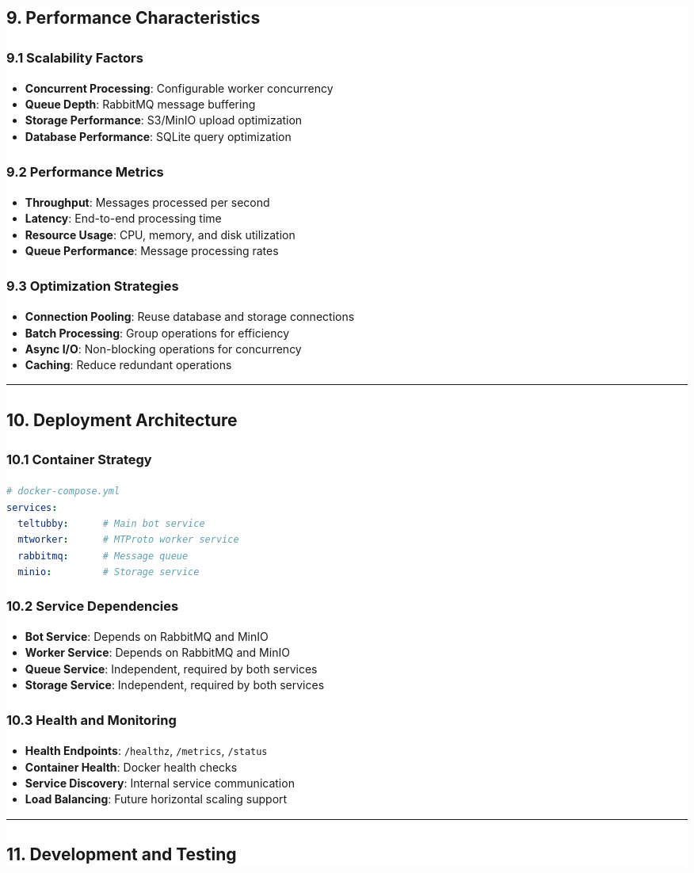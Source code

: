 
## 9. Performance Characteristics

### 9.1 Scalability Factors
- **Concurrent Processing**: Configurable worker concurrency
- **Queue Depth**: RabbitMQ message buffering
- **Storage Performance**: S3/MinIO upload optimization
- **Database Performance**: SQLite query optimization

### 9.2 Performance Metrics
- **Throughput**: Messages processed per second
- **Latency**: End-to-end processing time
- **Resource Usage**: CPU, memory, and disk utilization
- **Queue Performance**: Message processing rates

### 9.3 Optimization Strategies
- **Connection Pooling**: Reuse database and storage connections
- **Batch Processing**: Group operations for efficiency
- **Async I/O**: Non-blocking operations for concurrency
- **Caching**: Reduce redundant operations

---

## 10. Deployment Architecture

### 10.1 Container Strategy
```yaml
# docker-compose.yml
services:
  teltubby:      # Main bot service
  mtworker:      # MTProto worker service
  rabbitmq:      # Message queue
  minio:         # Storage service
```

### 10.2 Service Dependencies
- **Bot Service**: Depends on RabbitMQ and MinIO
- **Worker Service**: Depends on RabbitMQ and MinIO
- **Queue Service**: Independent, required by both services
- **Storage Service**: Independent, required by both services

### 10.3 Health and Monitoring
- **Health Endpoints**: `/healthz`, `/metrics`, `/status`
- **Container Health**: Docker health checks
- **Service Discovery**: Internal service communication
- **Load Balancing**: Future horizontal scaling support

---

## 11. Development and Testing

